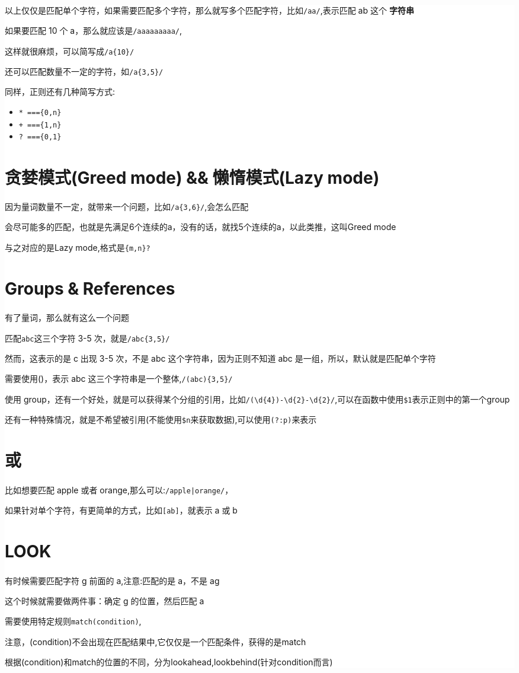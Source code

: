 以上仅仅是匹配单个字符，如果需要匹配多个字符，那么就写多个匹配字符，比如`/aa/`,表示匹配 ab 这个 **字符串**

如果要匹配 10 个 a，那么就应该是`/aaaaaaaaa/`,

这样就很麻烦，可以简写成`/a{10}/`

还可以匹配数量不一定的字符，如`/a{3,5}/`

同样，正则还有几种简写方式:

- `* ==={0,n}`
- `+ ==={1,n}`
- `? ==={0,1}`

# 贪婪模式(Greed mode) && 懒惰模式(Lazy mode)

因为量词数量不一定，就带来一个问题，比如`/a{3,6}/`,会怎么匹配

会尽可能多的匹配，也就是先满足6个连续的a，没有的话，就找5个连续的a，以此类推，这叫Greed mode 

与之对应的是Lazy mode,格式是`{m,n}?`


# Groups & References

有了量词，那么就有这么一个问题

匹配`abc`这三个字符 3-5 次，就是`/abc{3,5}/`

然而，这表示的是 c 出现 3-5 次，不是 abc 这个字符串，因为正则不知道 abc 是一组，所以，默认就是匹配单个字符

需要使用()，表示 abc 这三个字符串是一个整体,`/(abc){3,5}/`

使用 group，还有一个好处，就是可以获得某个分组的引用，比如`/(\d{4})-\d{2}-\d{2}/`,可以在函数中使用`$1`表示正则中的第一个group

还有一种特殊情况，就是不希望被引用(不能使用`$n`来获取数据),可以使用`(?:p)`来表示


# 或

比如想要匹配 apple 或者 orange,那么可以:`/apple|orange/`，

如果针对单个字符，有更简单的方式，比如`[ab]`，就表示 a 或 b

# LOOK

有时候需要匹配字符 g 前面的 a,注意:匹配的是 a，不是 ag

这个时候就需要做两件事：确定 g 的位置，然后匹配 a

需要使用特定规则`match(condition)`,

注意，(condition)不会出现在匹配结果中,它仅仅是一个匹配条件，获得的是match


根据(condition)和match的位置的不同，分为lookahead,lookbehind(针对condition而言)



[^abc]: 匹配字符串中的所有的字符，除了a,b,c这三个字符，这三个字符不一定连在一起